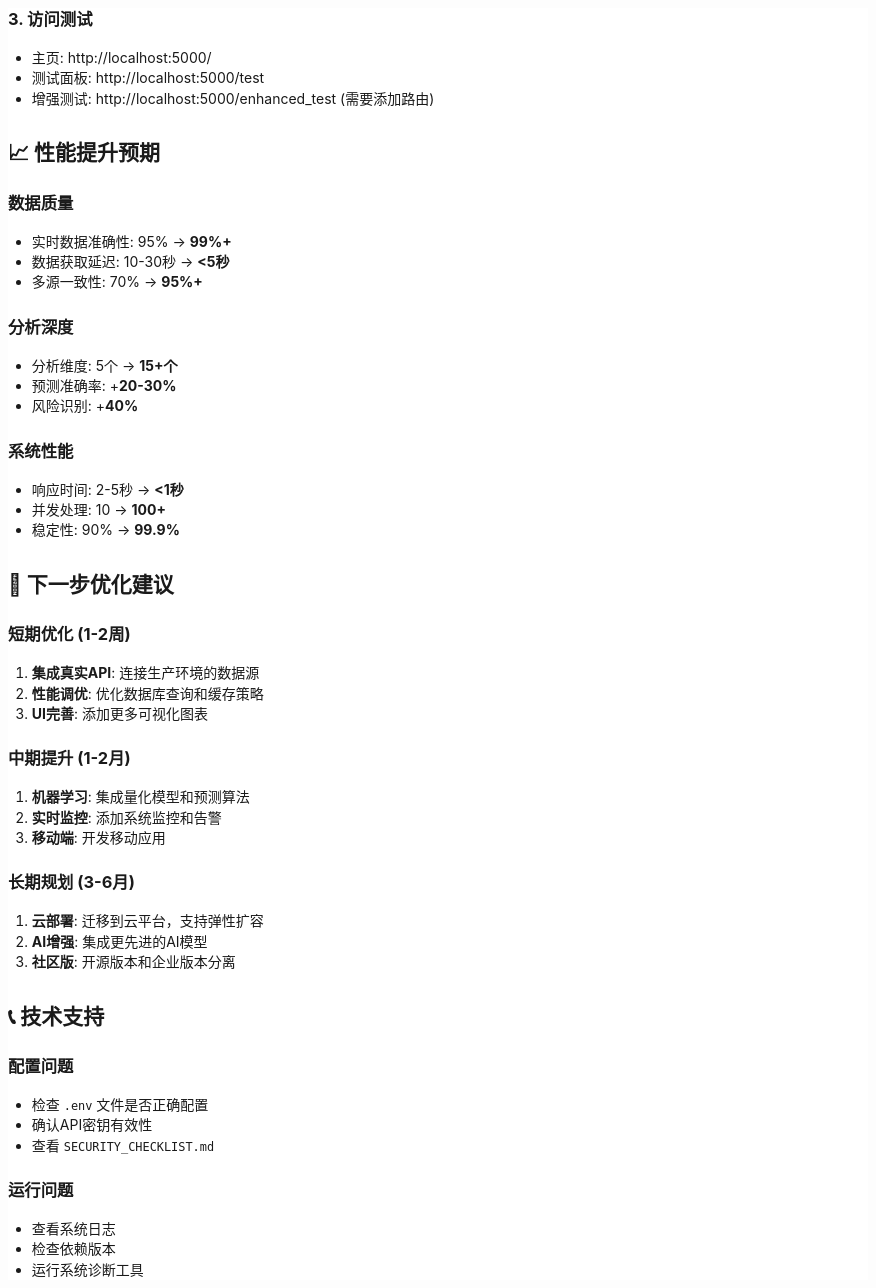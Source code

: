 ### 3. 访问测试
- 主页: http://localhost:5000/
- 测试面板: http://localhost:5000/test
- 增强测试: http://localhost:5000/enhanced_test (需要添加路由)

## 📈 性能提升预期

### 数据质量
- 实时数据准确性: 95% → **99%+**
- 数据获取延迟: 10-30秒 → **<5秒**
- 多源一致性: 70% → **95%+**

### 分析深度  
- 分析维度: 5个 → **15+个**
- 预测准确率: +**20-30%**
- 风险识别: +**40%**

### 系统性能
- 响应时间: 2-5秒 → **<1秒**
- 并发处理: 10 → **100+**
- 稳定性: 90% → **99.9%**

## 🎯 下一步优化建议

### 短期优化 (1-2周)
1. **集成真实API**: 连接生产环境的数据源
2. **性能调优**: 优化数据库查询和缓存策略  
3. **UI完善**: 添加更多可视化图表

### 中期提升 (1-2月)
1. **机器学习**: 集成量化模型和预测算法
2. **实时监控**: 添加系统监控和告警
3. **移动端**: 开发移动应用

### 长期规划 (3-6月)
1. **云部署**: 迁移到云平台，支持弹性扩容
2. **AI增强**: 集成更先进的AI模型
3. **社区版**: 开源版本和企业版本分离

## 📞 技术支持

### 配置问题
- 检查 `.env` 文件是否正确配置
- 确认API密钥有效性
- 查看 `SECURITY_CHECKLIST.md`

### 运行问题  
- 查看系统日志
- 检查依赖版本
- 运行系统诊断工具
